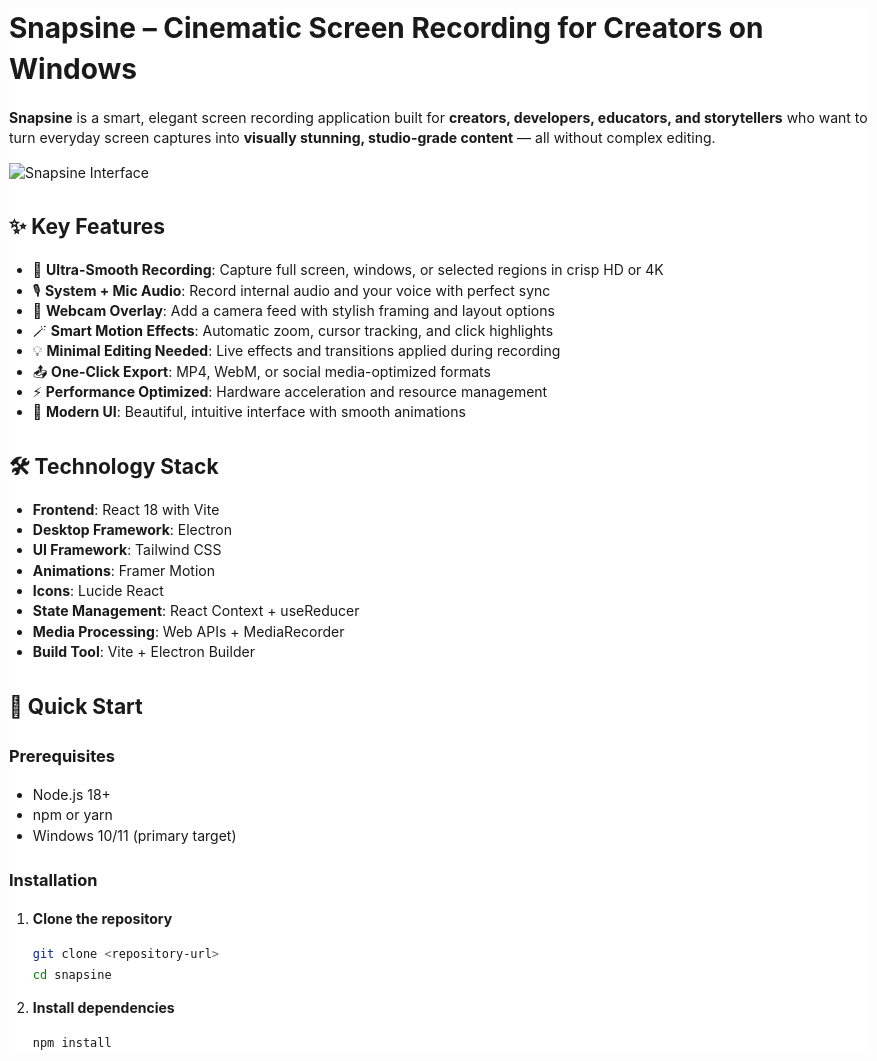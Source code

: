 # Snapsine – Cinematic Screen Recording for Creators on Windows

**Snapsine** is a smart, elegant screen recording application built for **creators, developers, educators, and storytellers** who want to turn everyday screen captures into **visually stunning, studio-grade content** — all without complex editing.

![Snapsine Interface](https://via.placeholder.com/800x400/667eea/ffffff?text=Snapsine+Preview)

## ✨ Key Features

- 🎥 **Ultra-Smooth Recording**: Capture full screen, windows, or selected regions in crisp HD or 4K
- 🎙️ **System + Mic Audio**: Record internal audio and your voice with perfect sync
- 👤 **Webcam Overlay**: Add a camera feed with stylish framing and layout options
- 🪄 **Smart Motion Effects**: Automatic zoom, cursor tracking, and click highlights
- 💡 **Minimal Editing Needed**: Live effects and transitions applied during recording
- 📤 **One-Click Export**: MP4, WebM, or social media-optimized formats
- ⚡ **Performance Optimized**: Hardware acceleration and resource management
- 🎨 **Modern UI**: Beautiful, intuitive interface with smooth animations

## 🛠️ Technology Stack

- **Frontend**: React 18 with Vite
- **Desktop Framework**: Electron
- **UI Framework**: Tailwind CSS
- **Animations**: Framer Motion
- **Icons**: Lucide React
- **State Management**: React Context + useReducer
- **Media Processing**: Web APIs + MediaRecorder
- **Build Tool**: Vite + Electron Builder

## 🚀 Quick Start

### Prerequisites

- Node.js 18+ 
- npm or yarn
- Windows 10/11 (primary target)

### Installation

1. **Clone the repository**
   ```bash
   git clone <repository-url>
   cd snapsine
   ```

2. **Install dependencies**
   ```bash
   npm install
   ```
